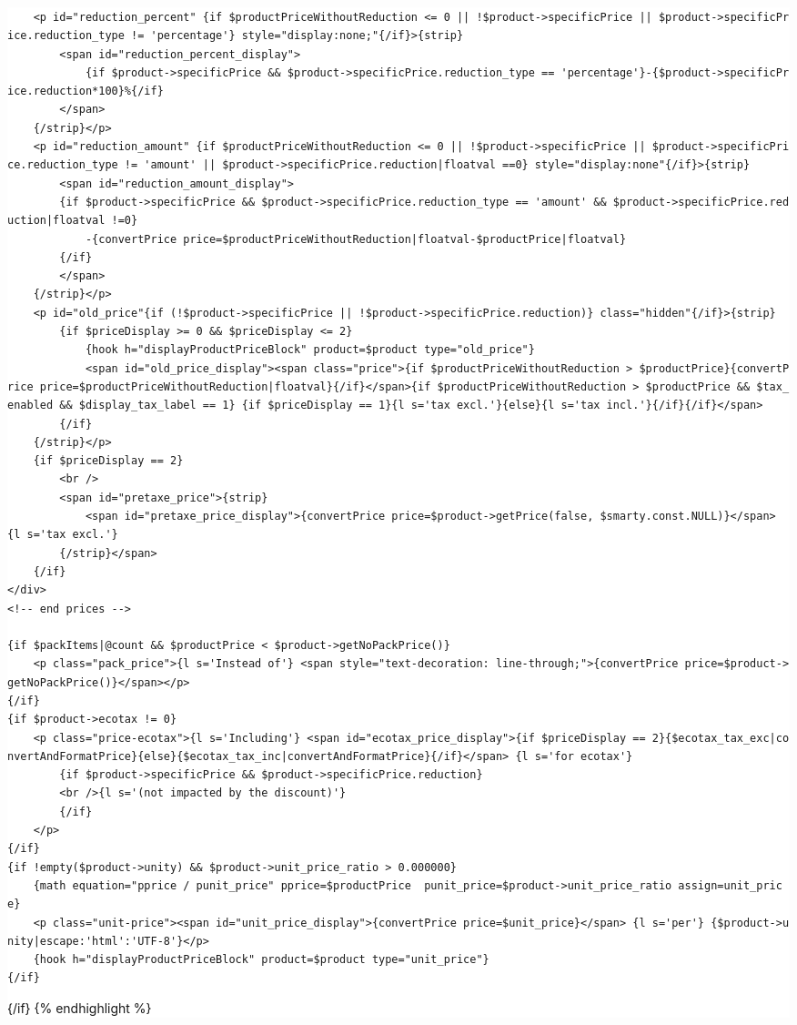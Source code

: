         <p id="reduction_percent" {if $productPriceWithoutReduction <= 0 || !$product->specificPrice || $product->specificPrice.reduction_type != 'percentage'} style="display:none;"{/if}>{strip}
            <span id="reduction_percent_display">
                {if $product->specificPrice && $product->specificPrice.reduction_type == 'percentage'}-{$product->specificPrice.reduction*100}%{/if}
            </span>
        {/strip}</p>
        <p id="reduction_amount" {if $productPriceWithoutReduction <= 0 || !$product->specificPrice || $product->specificPrice.reduction_type != 'amount' || $product->specificPrice.reduction|floatval ==0} style="display:none"{/if}>{strip}
            <span id="reduction_amount_display">
            {if $product->specificPrice && $product->specificPrice.reduction_type == 'amount' && $product->specificPrice.reduction|floatval !=0}
                -{convertPrice price=$productPriceWithoutReduction|floatval-$productPrice|floatval}
            {/if}
            </span>
        {/strip}</p>
        <p id="old_price"{if (!$product->specificPrice || !$product->specificPrice.reduction)} class="hidden"{/if}>{strip}
            {if $priceDisplay >= 0 && $priceDisplay <= 2}
                {hook h="displayProductPriceBlock" product=$product type="old_price"}
                <span id="old_price_display"><span class="price">{if $productPriceWithoutReduction > $productPrice}{convertPrice price=$productPriceWithoutReduction|floatval}{/if}</span>{if $productPriceWithoutReduction > $productPrice && $tax_enabled && $display_tax_label == 1} {if $priceDisplay == 1}{l s='tax excl.'}{else}{l s='tax incl.'}{/if}{/if}</span>
            {/if}
        {/strip}</p>
        {if $priceDisplay == 2}
            <br />
            <span id="pretaxe_price">{strip}
                <span id="pretaxe_price_display">{convertPrice price=$product->getPrice(false, $smarty.const.NULL)}</span> {l s='tax excl.'}
            {/strip}</span>
        {/if}
    </div>
    <!-- end prices -->

    {if $packItems|@count && $productPrice < $product->getNoPackPrice()}
        <p class="pack_price">{l s='Instead of'} <span style="text-decoration: line-through;">{convertPrice price=$product->getNoPackPrice()}</span></p>
    {/if}
    {if $product->ecotax != 0}
        <p class="price-ecotax">{l s='Including'} <span id="ecotax_price_display">{if $priceDisplay == 2}{$ecotax_tax_exc|convertAndFormatPrice}{else}{$ecotax_tax_inc|convertAndFormatPrice}{/if}</span> {l s='for ecotax'}
            {if $product->specificPrice && $product->specificPrice.reduction}
            <br />{l s='(not impacted by the discount)'}
            {/if}
        </p>
    {/if}
    {if !empty($product->unity) && $product->unit_price_ratio > 0.000000}
        {math equation="pprice / punit_price" pprice=$productPrice  punit_price=$product->unit_price_ratio assign=unit_price}
        <p class="unit-price"><span id="unit_price_display">{convertPrice price=$unit_price}</span> {l s='per'} {$product->unity|escape:'html':'UTF-8'}</p>
        {hook h="displayProductPriceBlock" product=$product type="unit_price"}
    {/if}
{/if}
{% endhighlight %}

